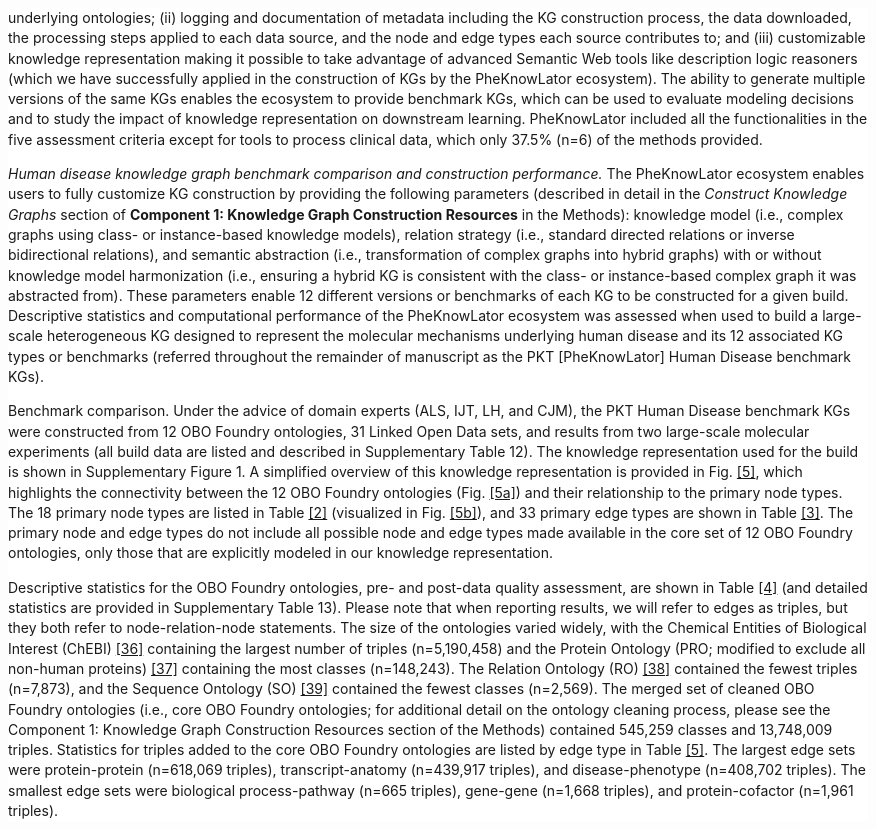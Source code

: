 underlying ontologies; (ii) logging and documentation of metadata including the KG construction process, the data downloaded, the processing steps applied to each data source, and the node and edge types each source contributes to; and (iii) customizable knowledge representation making it possible to take advantage of advanced Semantic Web tools like description logic reasoners (which we have successfully applied in the construction of KGs by the PheKnowLator ecosystem). The ability to generate multiple versions of the same KGs enables the ecosystem to provide benchmark KGs, which can be used to evaluate modeling decisions and to study the impact of knowledge representation on downstream learning. PheKnowLator included all the functionalities in the five assessment criteria except for tools to process clinical data, which only 37.5% (n=6) of the methods provided.

*Human disease knowledge graph benchmark comparison and construction performance.* The PheKnowLator ecosystem enables users to fully customize KG construction by providing the following parameters (described in detail in the *Construct Knowledge Graphs* section of **Component 1: Knowledge Graph Construction Resources** in the Methods): knowledge model (i.e., complex graphs using class- or instance-based knowledge models), relation strategy (i.e., standard directed relations or inverse bidirectional relations), and semantic abstraction (i.e., transformation of complex graphs into hybrid graphs) with or without knowledge model harmonization (i.e., ensuring a hybrid KG is consistent with the class- or instance-based complex graph it was abstracted from). These parameters enable 12 different versions or benchmarks of each KG to be constructed for a given build. Descriptive statistics and computational performance of the PheKnowLator ecosystem was assessed when used to build a large-scale heterogeneous KG designed to represent the molecular mechanisms underlying human disease and its 12 associated KG types or benchmarks (referred throughout the remainder of manuscript as the PKT [PheKnowLator] Human Disease benchmark KGs).

Benchmark comparison. Under the advice of domain experts (ALS, IJT, LH, and CJM), the PKT Human Disease benchmark KGs were constructed from 12 OBO Foundry ontologies, 31 Linked Open Data sets, and results from two large-scale molecular experiments (all build data are listed and described in Supplementary Table 12). The knowledge representation used for the build is shown in Supplementary Figure 1. A simplified overview of this knowledge representation is provided in Fig. [[5]](#page-7-0), which highlights the connectivity between the 12 OBO Foundry ontologies (Fig. [[5a]](#page-7-0)) and their relationship to the primary node types. The 18 primary node types are listed in Table [[2]](#table-2) (visualized in Fig. [[5b]](#page-7-0)), and 33 primary edge types are shown in Table [[3]](#table-3). The primary node and edge types do not include all possible node and edge types made available in the core set of 12 OBO Foundry ontologies, only those that are explicitly modeled in our knowledge representation.

Descriptive statistics for the OBO Foundry ontologies, pre- and post-data quality assessment, are shown in Table [[4]](#table-4) (and detailed statistics are provided in Supplementary Table 13). Please note that when reporting results, we will refer to edges as triples, but they both refer to node-relation-node statements. The size of the ontologies varied widely, with the Chemical Entities of Biological Interest (ChEBI) [[36]](#ref-36) containing the largest number of triples (n=5,190,458) and the Protein Ontology (PRO; modified to exclude all non-human proteins) [[37]](#ref-37) containing the most classes (n=148,243). The Relation Ontology (RO) [[38]](#ref-38) contained the fewest triples (n=7,873), and the Sequence Ontology (SO) [[39]](#ref-39) contained the fewest classes (n=2,569). The merged set of cleaned OBO Foundry ontologies (i.e., core OBO Foundry ontologies; for additional detail on the ontology cleaning process, please see the Component 1: Knowledge Graph Construction Resources section of the Methods) contained 545,259 classes and 13,748,009 triples. Statistics for triples added to the core OBO Foundry ontologies are listed by edge type in Table [[5]](#table-5). The largest edge sets were protein-protein (n=618,069 triples), transcript-anatomy (n=439,917 triples), and disease-phenotype (n=408,702 triples). The smallest edge sets were biological process-pathway (n=665 triples), gene-gene (n=1,668 triples), and protein-cofactor (n=1,961 triples).
